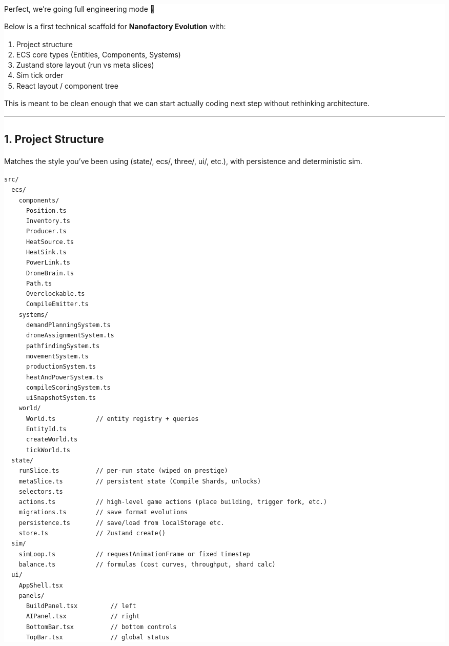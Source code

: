 Perfect, we’re going full engineering mode 🧪

Below is a first technical scaffold for **Nanofactory Evolution** with:

1. Project structure
2. ECS core types (Entities, Components, Systems)
3. Zustand store layout (run vs meta slices)
4. Sim tick order
5. React layout / component tree

This is meant to be clean enough that we can start actually coding next step without rethinking architecture.

---

## 1. Project Structure

Matches the style you’ve been using (state/, ecs/, three/, ui/, etc.), with persistence and deterministic sim.

```text
src/
  ecs/
    components/
      Position.ts
      Inventory.ts
      Producer.ts
      HeatSource.ts
      HeatSink.ts
      PowerLink.ts
      DroneBrain.ts
      Path.ts
      Overclockable.ts
      CompileEmitter.ts
    systems/
      demandPlanningSystem.ts
      droneAssignmentSystem.ts
      pathfindingSystem.ts
      movementSystem.ts
      productionSystem.ts
      heatAndPowerSystem.ts
      compileScoringSystem.ts
      uiSnapshotSystem.ts
    world/
      World.ts           // entity registry + queries
      EntityId.ts
      createWorld.ts
      tickWorld.ts
  state/
    runSlice.ts          // per-run state (wiped on prestige)
    metaSlice.ts         // persistent state (Compile Shards, unlocks)
    selectors.ts
    actions.ts           // high-level game actions (place building, trigger fork, etc.)
    migrations.ts        // save format evolutions
    persistence.ts       // save/load from localStorage etc.
    store.ts             // Zustand create()
  sim/
    simLoop.ts           // requestAnimationFrame or fixed timestep
    balance.ts           // formulas (cost curves, throughput, shard calc)
  ui/
    AppShell.tsx
    panels/
      BuildPanel.tsx         // left
      AIPanel.tsx            // right
      BottomBar.tsx          // bottom controls
      TopBar.tsx             // global status
```
